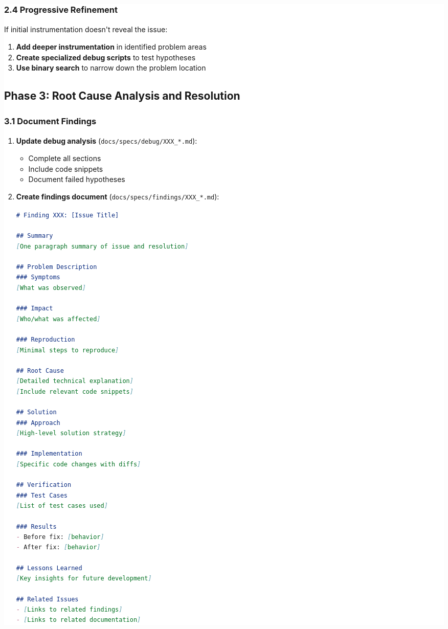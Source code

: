 ### 2.4 Progressive Refinement

If initial instrumentation doesn't reveal the issue:

1. **Add deeper instrumentation** in identified problem areas
2. **Create specialized debug scripts** to test hypotheses
3. **Use binary search** to narrow down the problem location

## Phase 3: Root Cause Analysis and Resolution

### 3.1 Document Findings

1. **Update debug analysis** (`docs/specs/debug/XXX_*.md`):
   - Complete all sections
   - Include code snippets
   - Document failed hypotheses

2. **Create findings document** (`docs/specs/findings/XXX_*.md`):
   ```markdown
   # Finding XXX: [Issue Title]
   
   ## Summary
   [One paragraph summary of issue and resolution]
   
   ## Problem Description
   ### Symptoms
   [What was observed]
   
   ### Impact
   [Who/what was affected]
   
   ### Reproduction
   [Minimal steps to reproduce]
   
   ## Root Cause
   [Detailed technical explanation]
   [Include relevant code snippets]
   
   ## Solution
   ### Approach
   [High-level solution strategy]
   
   ### Implementation
   [Specific code changes with diffs]
   
   ## Verification
   ### Test Cases
   [List of test cases used]
   
   ### Results
   - Before fix: [behavior]
   - After fix: [behavior]
   
   ## Lessons Learned
   [Key insights for future development]
   
   ## Related Issues
   - [Links to related findings]
   - [Links to related documentation]
   ```

